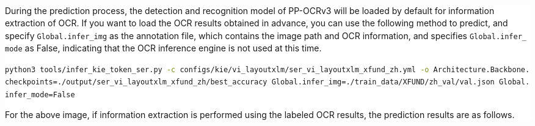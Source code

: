 During the prediction process, the detection and recognition model of PP-OCRv3 will be loaded by default for information extraction of OCR. If you want to load the OCR results obtained in advance, you can use the following method to predict, and specify `Global.infer_img` as the annotation file, which contains the image path and OCR information, and specifies `Global.infer_mode` as False, indicating that the OCR inference engine is not used at this time.

```bash
python3 tools/infer_kie_token_ser.py -c configs/kie/vi_layoutxlm/ser_vi_layoutxlm_xfund_zh.yml -o Architecture.Backbone.checkpoints=./output/ser_vi_layoutxlm_xfund_zh/best_accuracy Global.infer_img=./train_data/XFUND/zh_val/val.json Global.infer_mode=False
```

For the above image, if information extraction is performed using the labeled OCR results, the prediction results are as follows.

<div align="center">